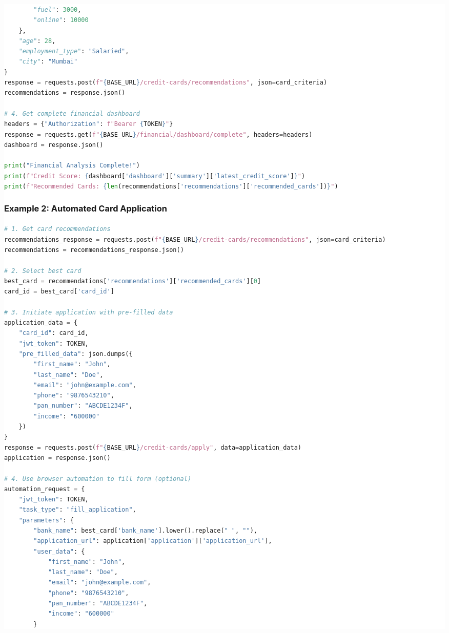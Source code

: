 ```python
        "fuel": 3000,
        "online": 10000
    },
    "age": 28,
    "employment_type": "Salaried",
    "city": "Mumbai"
}
response = requests.post(f"{BASE_URL}/credit-cards/recommendations", json=card_criteria)
recommendations = response.json()

# 4. Get complete financial dashboard
headers = {"Authorization": f"Bearer {TOKEN}"}
response = requests.get(f"{BASE_URL}/financial/dashboard/complete", headers=headers)
dashboard = response.json()

print("Financial Analysis Complete!")
print(f"Credit Score: {dashboard['dashboard']['summary']['latest_credit_score']}")
print(f"Recommended Cards: {len(recommendations['recommendations']['recommended_cards'])}")
```

### Example 2: Automated Card Application

```python
# 1. Get card recommendations
recommendations_response = requests.post(f"{BASE_URL}/credit-cards/recommendations", json=card_criteria)
recommendations = recommendations_response.json()

# 2. Select best card
best_card = recommendations['recommendations']['recommended_cards'][0]
card_id = best_card['card_id']

# 3. Initiate application with pre-filled data
application_data = {
    "card_id": card_id,
    "jwt_token": TOKEN,
    "pre_filled_data": json.dumps({
        "first_name": "John",
        "last_name": "Doe",
        "email": "john@example.com",
        "phone": "9876543210",
        "pan_number": "ABCDE1234F",
        "income": "600000"
    })
}
response = requests.post(f"{BASE_URL}/credit-cards/apply", data=application_data)
application = response.json()

# 4. Use browser automation to fill form (optional)
automation_request = {
    "jwt_token": TOKEN,
    "task_type": "fill_application",
    "parameters": {
        "bank_name": best_card['bank_name'].lower().replace(" ", ""),
        "application_url": application['application']['application_url'],
        "user_data": {
            "first_name": "John",
            "last_name": "Doe",
            "email": "john@example.com",
            "phone": "9876543210",
            "pan_number": "ABCDE1234F",
            "income": "600000"
        }
```